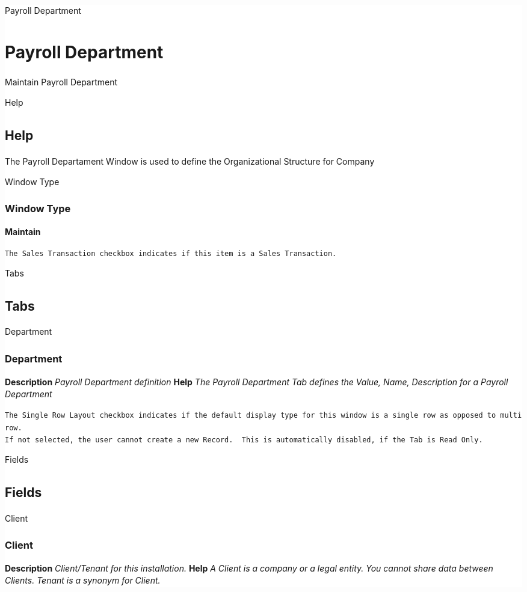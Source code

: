 
Payroll Department
# Payroll Department


Maintain Payroll Department

Help
## Help

The Payroll Departament Window is used to define the Organizational Structure for Company

Window Type
### Window Type

**Maintain**

```
The Sales Transaction checkbox indicates if this item is a Sales Transaction.
```

Tabs
## Tabs


Department
### Department

**Description**
 *Payroll Department definition*
**Help**
 *The Payroll Department Tab defines the Value,  Name, Description for a Payroll Department*

```
The Single Row Layout checkbox indicates if the default display type for this window is a single row as opposed to multi row.
If not selected, the user cannot create a new Record.  This is automatically disabled, if the Tab is Read Only.
```
Fields
## Fields


Client
### Client

**Description**
 *Client/Tenant for this installation.*
**Help**
 *A Client is a company or a legal entity. You cannot share data between Clients. Tenant is a synonym for Client.*
